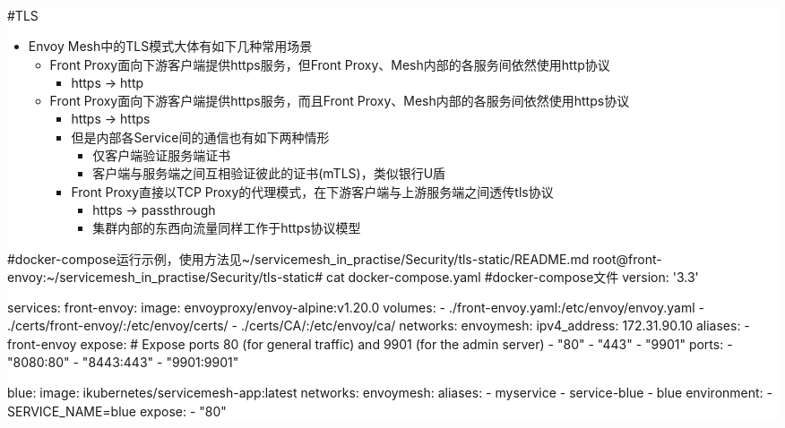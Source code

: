 #TLS
- Envoy Mesh中的TLS模式大体有如下几种常用场景
  - Front Proxy面向下游客户端提供https服务，但Front Proxy、Mesh内部的各服务间依然使用http协议
    - https -> http
  - Front Proxy面向下游客户端提供https服务，而且Front Proxy、Mesh内部的各服务间依然使用https协议
    - https -> https
	- 但是内部各Service间的通信也有如下两种情形
	  - 仅客户端验证服务端证书
	  - 客户端与服务端之间互相验证彼此的证书(mTLS)，类似银行U盾
	- Front Proxy直接以TCP Proxy的代理模式，在下游客户端与上游服务端之间透传tls协议
	  - https -> passthrough
	  - 集群内部的东西向流量同样工作于https协议模型
	  
#docker-compose运行示例，使用方法见~/servicemesh_in_practise/Security/tls-static/README.md
root@front-envoy:~/servicemesh_in_practise/Security/tls-static# cat docker-compose.yaml		#docker-compose文件
version: '3.3'

services:
  front-envoy:
    image: envoyproxy/envoy-alpine:v1.20.0
    volumes:
      - ./front-envoy.yaml:/etc/envoy/envoy.yaml
      - ./certs/front-envoy/:/etc/envoy/certs/
      - ./certs/CA/:/etc/envoy/ca/
    networks:
      envoymesh:
        ipv4_address: 172.31.90.10
        aliases:
        - front-envoy
    expose:
      # Expose ports 80 (for general traffic) and 9901 (for the admin server)
      - "80"
      - "443"
      - "9901"
    ports:
      - "8080:80"
      - "8443:443"
      - "9901:9901"

  blue:
    image: ikubernetes/servicemesh-app:latest
    networks:
      envoymesh:
        aliases:
          - myservice
          - service-blue
          - blue
    environment:
      - SERVICE_NAME=blue
    expose:
      - "80"
